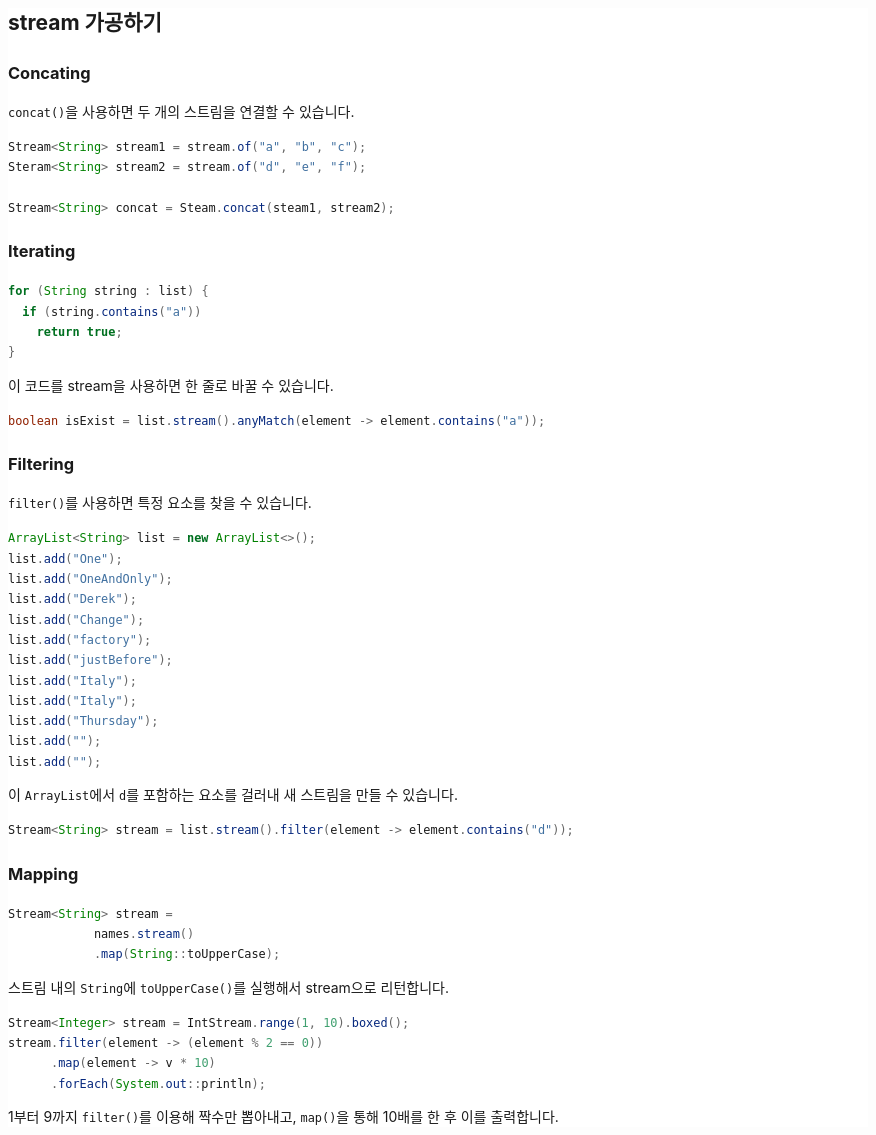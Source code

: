 ## stream 가공하기
### Concating
`concat()`을 사용하면 두 개의 스트림을 연결할 수 있습니다.
```java
Stream<String> stream1 = stream.of("a", "b", "c");
Steram<String> stream2 = stream.of("d", "e", "f");

Stream<String> concat = Steam.concat(steam1, stream2);
```

### Iterating
```java
for (String string : list) {
  if (string.contains("a"))
    return true;
}
```
이 코드를 stream을 사용하면 한 줄로 바꿀 수 있습니다.
```java
boolean isExist = list.stream().anyMatch(element -> element.contains("a"));
```
### Filtering
`filter()`를 사용하면 특정 요소를 찾을 수 있습니다.
```java
ArrayList<String> list = new ArrayList<>();
list.add("One");
list.add("OneAndOnly");
list.add("Derek");
list.add("Change");
list.add("factory");
list.add("justBefore");
list.add("Italy");
list.add("Italy");
list.add("Thursday");
list.add("");
list.add("");
```
이 `ArrayList`에서 `d`를 포함하는 요소를 걸러내 새 스트림을 만들 수 있습니다.
```java
Stream<String> stream = list.stream().filter(element -> element.contains("d"));
```

### Mapping
```java
Stream<String> stream = 
            names.stream()
            .map(String::toUpperCase);
```
스트림 내의 `String`에 `toUpperCase()`를 실행해서 stream으로 리턴합니다.

```java
Stream<Integer> stream = IntStream.range(1, 10).boxed();
stream.filter(element -> (element % 2 == 0))
      .map(element -> v * 10)
      .forEach(System.out::println);
```
1부터 9까지 `filter()`를 이용해 짝수만 뽑아내고, `map()`을 통해 10배를 한 후 이를 출력합니다.
